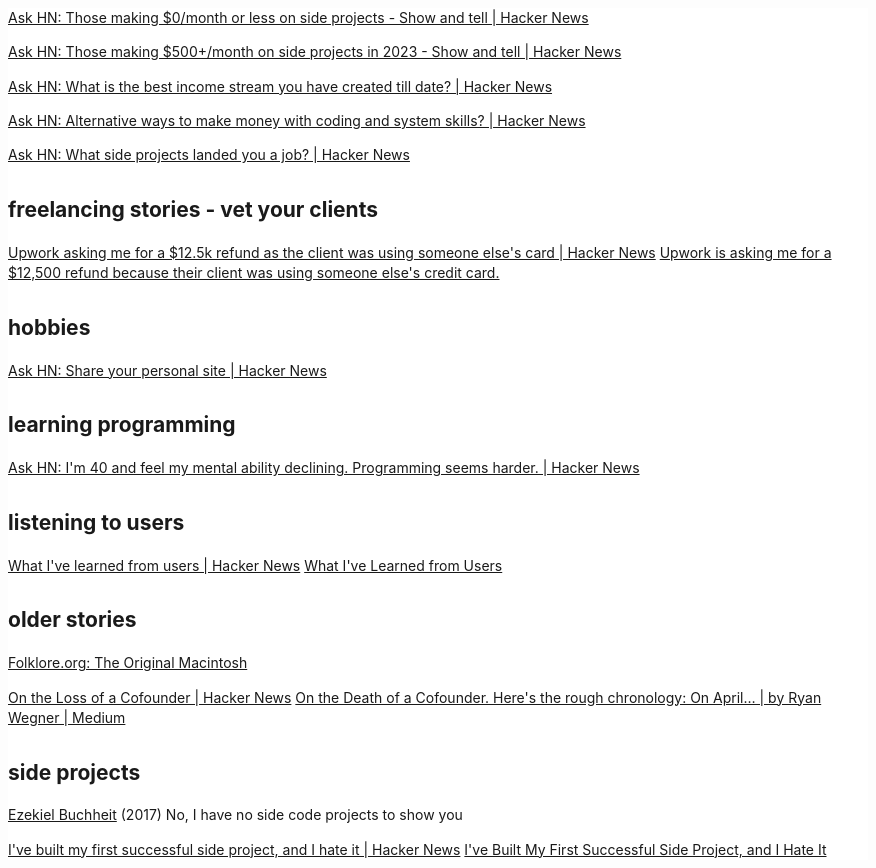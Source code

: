 [Ask HN: Those making $0/month or less on side projects - Show and tell | Hacker News](https://news.ycombinator.com/item?id=34547265)

[Ask HN: Those making $500+/month on side projects in 2023 - Show and tell | Hacker News](https://news.ycombinator.com/item?id=34482433)

[Ask HN: What is the best income stream you have created till date? | Hacker News](https://news.ycombinator.com/item?id=33923137)

[Ask HN: Alternative ways to make money with coding and system skills? | Hacker News](https://news.ycombinator.com/item?id=33619650)

[Ask HN: What side projects landed you a job? | Hacker News](https://news.ycombinator.com/item?id=38511280)

## freelancing stories - vet your clients

[Upwork asking me for a $12.5k refund as the client was using someone else's card | Hacker News](https://news.ycombinator.com/item?id=29862860)
[Upwork is asking me for a $12,500 refund because their client was using someone else's credit card.](https://www.alanany.com/p/upwork-12k-refund-client-using-another-credit-card)

## hobbies

[Ask HN: Share your personal site | Hacker News](https://news.ycombinator.com/item?id=30934529)

## learning programming

[Ask HN: I'm 40 and feel my mental ability declining. Programming seems harder. | Hacker News](https://news.ycombinator.com/item?id=34324567)

## listening to users

[What I've learned from users | Hacker News](https://news.ycombinator.com/item?id=32911195)
[What I've Learned from Users](http://www.paulgraham.com/users.html)

## older stories

[Folklore.org: The Original Macintosh](https://www.folklore.org/)

[On the Loss of a Cofounder | Hacker News](https://news.ycombinator.com/item?id=25180377)
[On the Death of a Cofounder. Here's the rough chronology: On April… | by Ryan Wegner | Medium](https://ouegner.medium.com/on-the-loss-of-a-cofounder-73e1e8347b00)

## side projects

[Ezekiel Buchheit](https://www.codementor.io/ezekielbuchheit/no-i-have-no-side-code-projects-to-show-you-cz1tyhgdz)
(2017) No, I have no side code projects to show you

[I've built my first successful side project, and I hate it | Hacker News](https://news.ycombinator.com/item?id=41308599)
[I've Built My First Successful Side Project, and I Hate It](https://switowski.com/blog/i-have-built-my-first-successful-side-project-and-i-hate-it/)
